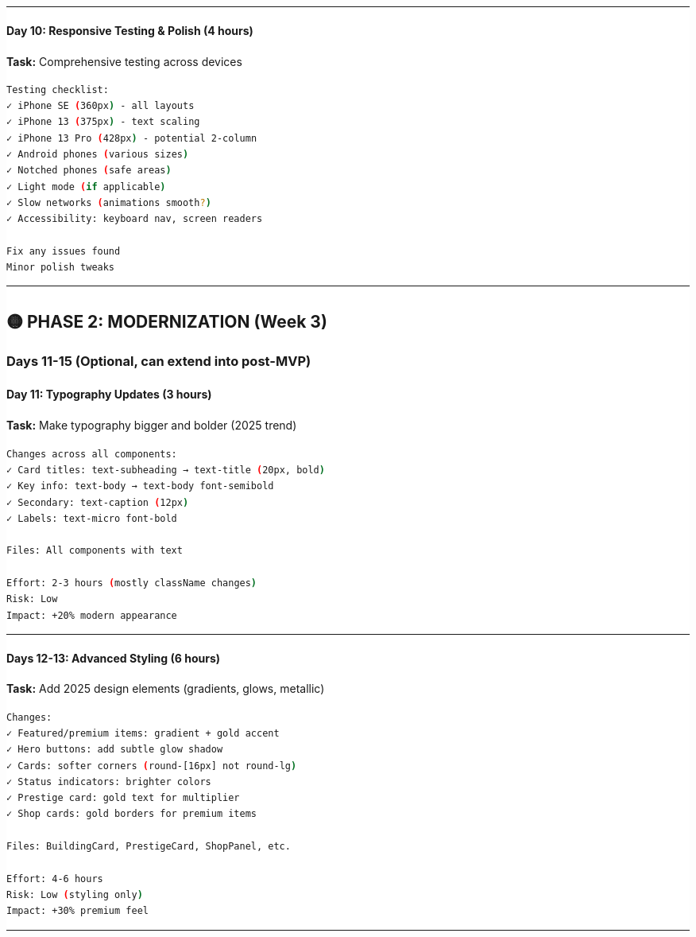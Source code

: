 
---

#### Day 10: Responsive Testing & Polish (4 hours)

**Task:** Comprehensive testing across devices

```bash
Testing checklist:
✓ iPhone SE (360px) - all layouts
✓ iPhone 13 (375px) - text scaling
✓ iPhone 13 Pro (428px) - potential 2-column
✓ Android phones (various sizes)
✓ Notched phones (safe areas)
✓ Light mode (if applicable)
✓ Slow networks (animations smooth?)
✓ Accessibility: keyboard nav, screen readers

Fix any issues found
Minor polish tweaks
```

---

## 🟡 PHASE 2: MODERNIZATION (Week 3)

### Days 11-15 (Optional, can extend into post-MVP)

#### Day 11: Typography Updates (3 hours)

**Task:** Make typography bigger and bolder (2025 trend)

```bash
Changes across all components:
✓ Card titles: text-subheading → text-title (20px, bold)
✓ Key info: text-body → text-body font-semibold
✓ Secondary: text-caption (12px)
✓ Labels: text-micro font-bold

Files: All components with text

Effort: 2-3 hours (mostly className changes)
Risk: Low
Impact: +20% modern appearance
```

---

#### Days 12-13: Advanced Styling (6 hours)

**Task:** Add 2025 design elements (gradients, glows, metallic)

```bash
Changes:
✓ Featured/premium items: gradient + gold accent
✓ Hero buttons: add subtle glow shadow
✓ Cards: softer corners (round-[16px] not round-lg)
✓ Status indicators: brighter colors
✓ Prestige card: gold text for multiplier
✓ Shop cards: gold borders for premium items

Files: BuildingCard, PrestigeCard, ShopPanel, etc.

Effort: 4-6 hours
Risk: Low (styling only)
Impact: +30% premium feel
```

---